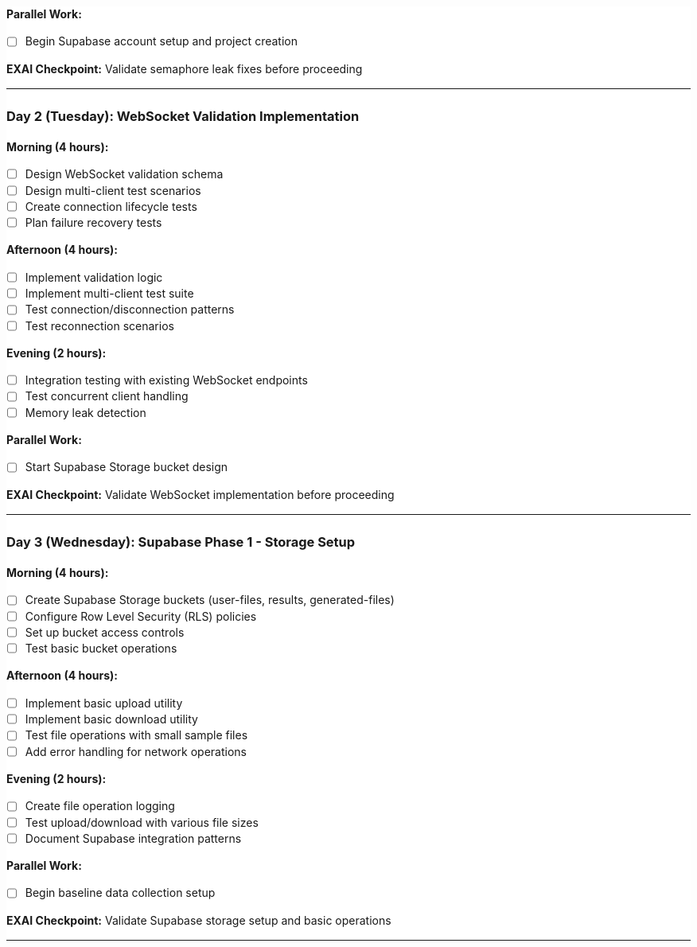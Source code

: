 **Parallel Work:**
- [ ] Begin Supabase account setup and project creation

**EXAI Checkpoint:** Validate semaphore leak fixes before proceeding

---

### Day 2 (Tuesday): WebSocket Validation Implementation
**Morning (4 hours):**
- [ ] Design WebSocket validation schema
- [ ] Design multi-client test scenarios
- [ ] Create connection lifecycle tests
- [ ] Plan failure recovery tests

**Afternoon (4 hours):**
- [ ] Implement validation logic
- [ ] Implement multi-client test suite
- [ ] Test connection/disconnection patterns
- [ ] Test reconnection scenarios

**Evening (2 hours):**
- [ ] Integration testing with existing WebSocket endpoints
- [ ] Test concurrent client handling
- [ ] Memory leak detection

**Parallel Work:**
- [ ] Start Supabase Storage bucket design

**EXAI Checkpoint:** Validate WebSocket implementation before proceeding

---

### Day 3 (Wednesday): Supabase Phase 1 - Storage Setup
**Morning (4 hours):**
- [ ] Create Supabase Storage buckets (user-files, results, generated-files)
- [ ] Configure Row Level Security (RLS) policies
- [ ] Set up bucket access controls
- [ ] Test basic bucket operations

**Afternoon (4 hours):**
- [ ] Implement basic upload utility
- [ ] Implement basic download utility
- [ ] Test file operations with small sample files
- [ ] Add error handling for network operations

**Evening (2 hours):**
- [ ] Create file operation logging
- [ ] Test upload/download with various file sizes
- [ ] Document Supabase integration patterns

**Parallel Work:**
- [ ] Begin baseline data collection setup

**EXAI Checkpoint:** Validate Supabase storage setup and basic operations

---
